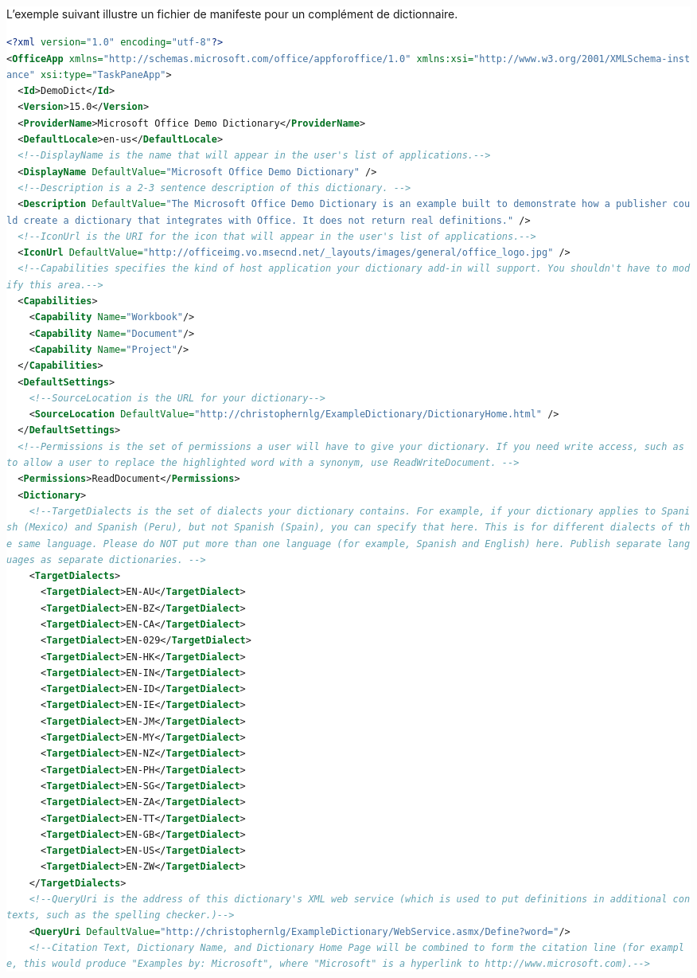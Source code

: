 L’exemple suivant illustre un fichier de manifeste pour un complément de dictionnaire.


```XML
<?xml version="1.0" encoding="utf-8"?>
<OfficeApp xmlns="http://schemas.microsoft.com/office/appforoffice/1.0" xmlns:xsi="http://www.w3.org/2001/XMLSchema-instance" xsi:type="TaskPaneApp">
  <Id>DemoDict</Id>
  <Version>15.0</Version>
  <ProviderName>Microsoft Office Demo Dictionary</ProviderName>
  <DefaultLocale>en-us</DefaultLocale>
  <!--DisplayName is the name that will appear in the user's list of applications.-->
  <DisplayName DefaultValue="Microsoft Office Demo Dictionary" />
  <!--Description is a 2-3 sentence description of this dictionary. -->
  <Description DefaultValue="The Microsoft Office Demo Dictionary is an example built to demonstrate how a publisher could create a dictionary that integrates with Office. It does not return real definitions." />
  <!--IconUrl is the URI for the icon that will appear in the user's list of applications.-->
  <IconUrl DefaultValue="http://officeimg.vo.msecnd.net/_layouts/images/general/office_logo.jpg" />
  <!--Capabilities specifies the kind of host application your dictionary add-in will support. You shouldn't have to modify this area.-->
  <Capabilities>
    <Capability Name="Workbook"/>
    <Capability Name="Document"/>
    <Capability Name="Project"/>
  </Capabilities>
  <DefaultSettings>
    <!--SourceLocation is the URL for your dictionary-->
    <SourceLocation DefaultValue="http://christophernlg/ExampleDictionary/DictionaryHome.html" />
  </DefaultSettings>
  <!--Permissions is the set of permissions a user will have to give your dictionary. If you need write access, such as to allow a user to replace the highlighted word with a synonym, use ReadWriteDocument. -->
  <Permissions>ReadDocument</Permissions>
  <Dictionary>
    <!--TargetDialects is the set of dialects your dictionary contains. For example, if your dictionary applies to Spanish (Mexico) and Spanish (Peru), but not Spanish (Spain), you can specify that here. This is for different dialects of the same language. Please do NOT put more than one language (for example, Spanish and English) here. Publish separate languages as separate dictionaries. -->
    <TargetDialects>
      <TargetDialect>EN-AU</TargetDialect>
      <TargetDialect>EN-BZ</TargetDialect>
      <TargetDialect>EN-CA</TargetDialect>
      <TargetDialect>EN-029</TargetDialect>
      <TargetDialect>EN-HK</TargetDialect>
      <TargetDialect>EN-IN</TargetDialect>
      <TargetDialect>EN-ID</TargetDialect>
      <TargetDialect>EN-IE</TargetDialect>
      <TargetDialect>EN-JM</TargetDialect>
      <TargetDialect>EN-MY</TargetDialect>
      <TargetDialect>EN-NZ</TargetDialect>
      <TargetDialect>EN-PH</TargetDialect>
      <TargetDialect>EN-SG</TargetDialect>
      <TargetDialect>EN-ZA</TargetDialect>
      <TargetDialect>EN-TT</TargetDialect>
      <TargetDialect>EN-GB</TargetDialect>
      <TargetDialect>EN-US</TargetDialect>
      <TargetDialect>EN-ZW</TargetDialect>
    </TargetDialects>
    <!--QueryUri is the address of this dictionary's XML web service (which is used to put definitions in additional contexts, such as the spelling checker.)-->
    <QueryUri DefaultValue="http://christophernlg/ExampleDictionary/WebService.asmx/Define?word="/>
    <!--Citation Text, Dictionary Name, and Dictionary Home Page will be combined to form the citation line (for example, this would produce "Examples by: Microsoft", where "Microsoft" is a hyperlink to http://www.microsoft.com).-->
```